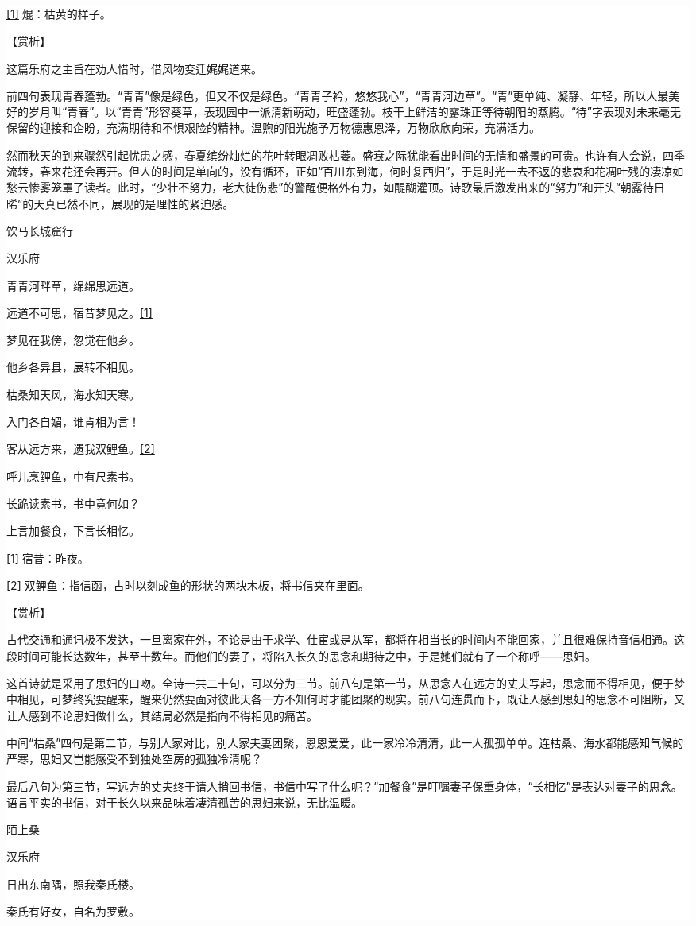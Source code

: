 [[1]](text00020.html#filepos76609)
焜：枯黄的样子。

【赏析】

这篇乐府之主旨在劝人惜时，借风物变迁娓娓道来。

前四句表现青春蓬勃。“青青”像是绿色，但又不仅是绿色。“青青子衿，悠悠我心”，“青青河边草”。“青”更单纯、凝静、年轻，所以人最美好的岁月叫“青春”。以“青青”形容葵草，表现园中一派清新萌动，旺盛蓬勃。枝干上鲜洁的露珠正等待朝阳的蒸腾。“待”字表现对未来毫无保留的迎接和企盼，充满期待和不惧艰险的精神。温煦的阳光施予万物德惠恩泽，万物欣欣向荣，充满活力。

然而秋天的到来骤然引起忧患之感，春夏缤纷灿烂的花叶转眼凋败枯萎。盛衰之际犹能看出时间的无情和盛景的可贵。也许有人会说，四季流转，春来花还会再开。但人的时间是单向的，没有循环，正如“百川东到海，何时复西归”，于是时光一去不返的悲哀和花凋叶残的凄凉如愁云惨雾笼罩了读者。此时，“少壮不努力，老大徒伤悲”的警醒便格外有力，如醍醐灌顶。诗歌最后激发出来的“努力”和开头“朝露待日晞”的天真已然不同，展现的是理性的紧迫感。

饮马长城窟行

汉乐府

青青河畔草，绵绵思远道。

远道不可思，宿昔梦见之。[[1]](text00022.html#filepos79897)

梦见在我傍，忽觉在他乡。

他乡各异县，展转不相见。

枯桑知天风，海水知天寒。

入门各自媚，谁肯相为言！

客从远方来，遗我双鲤鱼。[[2]](text00022.html#filepos80033)

呼儿烹鲤鱼，中有尺素书。

长跪读素书，书中竟何如？

上言加餐食，下言长相忆。

[[1]](text00022.html#filepos79072)
宿昔：昨夜。

[[2]](text00022.html#filepos79569)
双鲤鱼：指信函，古时以刻成鱼的形状的两块木板，将书信夹在里面。

【赏析】

古代交通和通讯极不发达，一旦离家在外，不论是由于求学、仕宦或是从军，都将在相当长的时间内不能回家，并且很难保持音信相通。这段时间可能长达数年，甚至十数年。而他们的妻子，将陷入长久的思念和期待之中，于是她们就有了一个称呼——思妇。

这首诗就是采用了思妇的口吻。全诗一共二十句，可以分为三节。前八句是第一节，从思念人在远方的丈夫写起，思念而不得相见，便于梦中相见，可梦终究要醒来，醒来仍然要面对彼此天各一方不知何时才能团聚的现实。前八句连贯而下，既让人感到思妇的思念不可阻断，又让人感到不论思妇做什么，其结局必然是指向不得相见的痛苦。

中间“枯桑”四句是第二节，与别人家对比，别人家夫妻团聚，恩恩爱爱，此一家冷冷清清，此一人孤孤单单。连枯桑、海水都能感知气候的严寒，思妇又岂能感受不到独处空房的孤独冷清呢？

最后八句为第三节，写远方的丈夫终于请人捎回书信，书信中写了什么呢？“加餐食”是叮嘱妻子保重身体，“长相忆”是表达对妻子的思念。语言平实的书信，对于长久以来品味着凄清孤苦的思妇来说，无比温暖。

陌上桑

汉乐府

日出东南隅，照我秦氏楼。

秦氏有好女，自名为罗敷。
